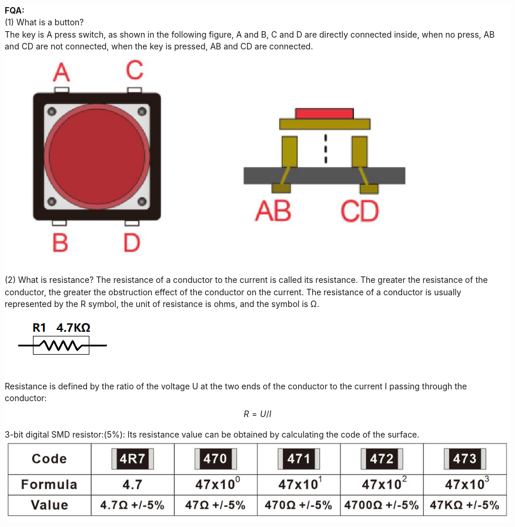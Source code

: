 **FQA:**    
(1) What is a button?   
The key is A press switch, as shown in the following figure, A and B, C and D are directly connected inside, when no press, AB and CD are not connected, when the key is pressed, AB and CD are connected.    
![Img](../_static/Pico_tutorial/Basic_tutorial/11img.png)    

(2) What is resistance?
The resistance of a conductor to the current is called its resistance. The greater the resistance of the conductor, the greater the obstruction effect of the conductor on the current. The resistance of a conductor is usually represented by the R symbol, the unit of resistance is ohms, and the symbol is Ω.     
![Img](../_static/Pico_tutorial/Basic_tutorial/35img.png)

Resistance is defined by the ratio of the voltage U at the two ends of the conductor to the current I passing through the conductor:      
$$R=U/I$$     

3-bit digital SMD resistor:(5%): 
Its resistance value can be obtained by calculating the code of the surface.      
![Img](../_static/Pico_tutorial/Basic_tutorial/32img.jpg)
